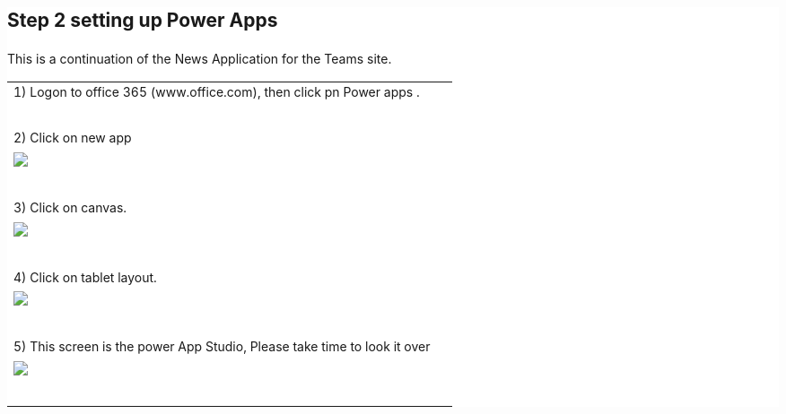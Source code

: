 
## Step 2 setting up Power Apps
This is a continuation of the News Application for the Teams site.

<Table>
  <tr>
    <td>1) Logon to office 365  (www.office.com), then click pn Power apps .</td>
    <td> &nbsp; </td>
  </tr>
      <tr>
    <td>&nbsp;</td>
  </tr>
    <tr>
    <td>2) Click on new app </td>
  </tr>
   <tr>   
    <td>   <a href="images2/s2.png"><img src="images2/s2.png" width="700"></a></td>
  </tr>
    <tr>  
    <td>&nbsp;</td>
  </tr>
    <tr>
    <td>3) Click on canvas.</td>
     </tr>
    <tr>   
     <td><a href="images2/pa3.png"><img src="images2/pa3.png" width="700"></a></td>
  </tr>
  <tr>  
    <td>&nbsp;</td>
  </tr>
    <tr>
    <td>4) Click on tablet layout.  </td>
      </tr>
    <tr>  
    <td><a href="images2/s3a.png"><img src="images2/s3a.png" width="700"></a></td>
  </tr> 
  <tr>  
     <td>&nbsp;</td>
  <tr>
     <td> 5)  This screen is the power App Studio, Please take time to look it over 
         </td>
              </tr>
    <tr>   
     <td>   <a href="images2/pa5.png"><img src="images2/pa5.png" width="700"></a></td>
  </tr>

   <tr>  
    <td>&nbsp;</td>
  </tr>
